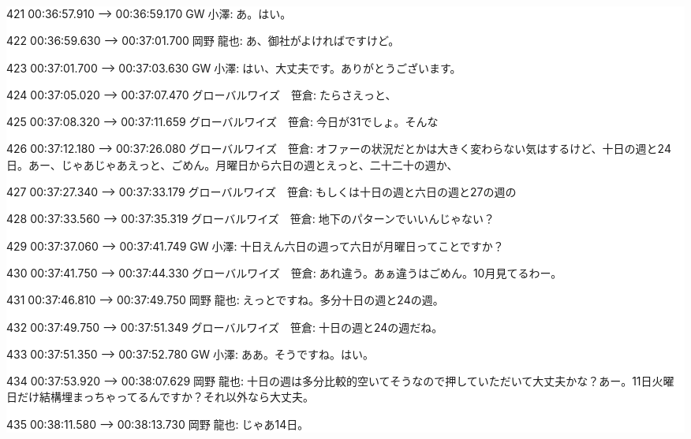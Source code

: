 421
00:36:57.910 --> 00:36:59.170
GW 小澤: あ。はい。

422
00:36:59.630 --> 00:37:01.700
岡野 龍也: あ、御社がよければですけど。

423
00:37:01.700 --> 00:37:03.630
GW 小澤: はい、大丈夫です。ありがとうございます。

424
00:37:05.020 --> 00:37:07.470
グローバルワイズ　笹倉: たらさえっと、

425
00:37:08.320 --> 00:37:11.659
グローバルワイズ　笹倉: 今日が31でしょ。そんな

426
00:37:12.180 --> 00:37:26.080
グローバルワイズ　笹倉: オファーの状況だとかは大きく変わらない気はするけど、十日の週と24日。あー、じゃあじゃあえっと、ごめん。月曜日から六日の週とえっと、二十二十の週か、

427
00:37:27.340 --> 00:37:33.179
グローバルワイズ　笹倉: もしくは十日の週と六日の週と27の週の

428
00:37:33.560 --> 00:37:35.319
グローバルワイズ　笹倉: 地下のパターンでいいんじゃない？

429
00:37:37.060 --> 00:37:41.749
GW 小澤: 十日えん六日の週って六日が月曜日ってことですか？

430
00:37:41.750 --> 00:37:44.330
グローバルワイズ　笹倉: あれ違う。あぁ違うはごめん。10月見てるわー。

431
00:37:46.810 --> 00:37:49.750
岡野 龍也: えっとですね。多分十日の週と24の週。

432
00:37:49.750 --> 00:37:51.349
グローバルワイズ　笹倉: 十日の週と24の週だね。

433
00:37:51.350 --> 00:37:52.780
GW 小澤: ああ。そうですね。はい。

434
00:37:53.920 --> 00:38:07.629
岡野 龍也: 十日の週は多分比較的空いてそうなので押していただいて大丈夫かな？あー。11日火曜日だけ結構埋まっちゃってるんですか？それ以外なら大丈夫。

435
00:38:11.580 --> 00:38:13.730
岡野 龍也: じゃあ14日。
